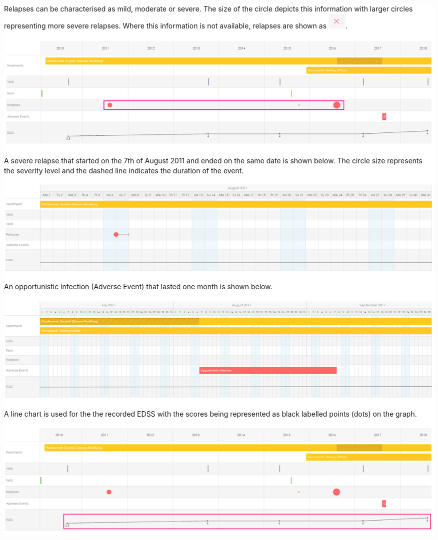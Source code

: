 Relapses can be characterised as mild, moderate or severe. The size of the circle depicts this information with larger circles representing more severe relapses. Where this information is not available, relapses are shown as ![relapseSymbolTimeline](./img/relapseSymbol.png).

![timelineRelapse bordered](./img/timelineRelapse.png)


A severe relapse that started on the 7th of August 2011 and ended on the same date is shown below. The circle size represents the severity level and the dashed line indicates the duration of the event.

![timelineRelapse1 bordered](./img/timelineRelapse1.png)


An opportunistic infection (Adverse Event) that lasted one month is shown below.

![timelineAE bordered](./img/timelineAE.png)


A line chart is used for the the recorded EDSS with the scores being represented as black labelled points (dots) on the graph.

![timelineEDSS bordered](./img/timelineEDSS.png)
